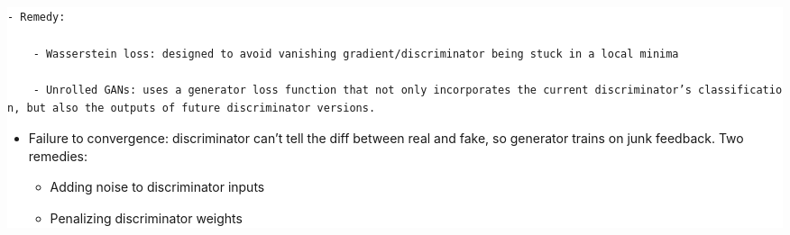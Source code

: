     - Remedy:
        
        - Wasserstein loss: designed to avoid vanishing gradient/discriminator being stuck in a local minima
            
        - Unrolled GANs: uses a generator loss function that not only incorporates the current discriminator’s classification, but also the outputs of future discriminator versions.
            
- Failure to convergence: discriminator can’t tell the diff between real and fake, so generator trains on junk feedback. Two remedies:
    
    - Adding noise to discriminator inputs
        
    - Penalizing discriminator weights